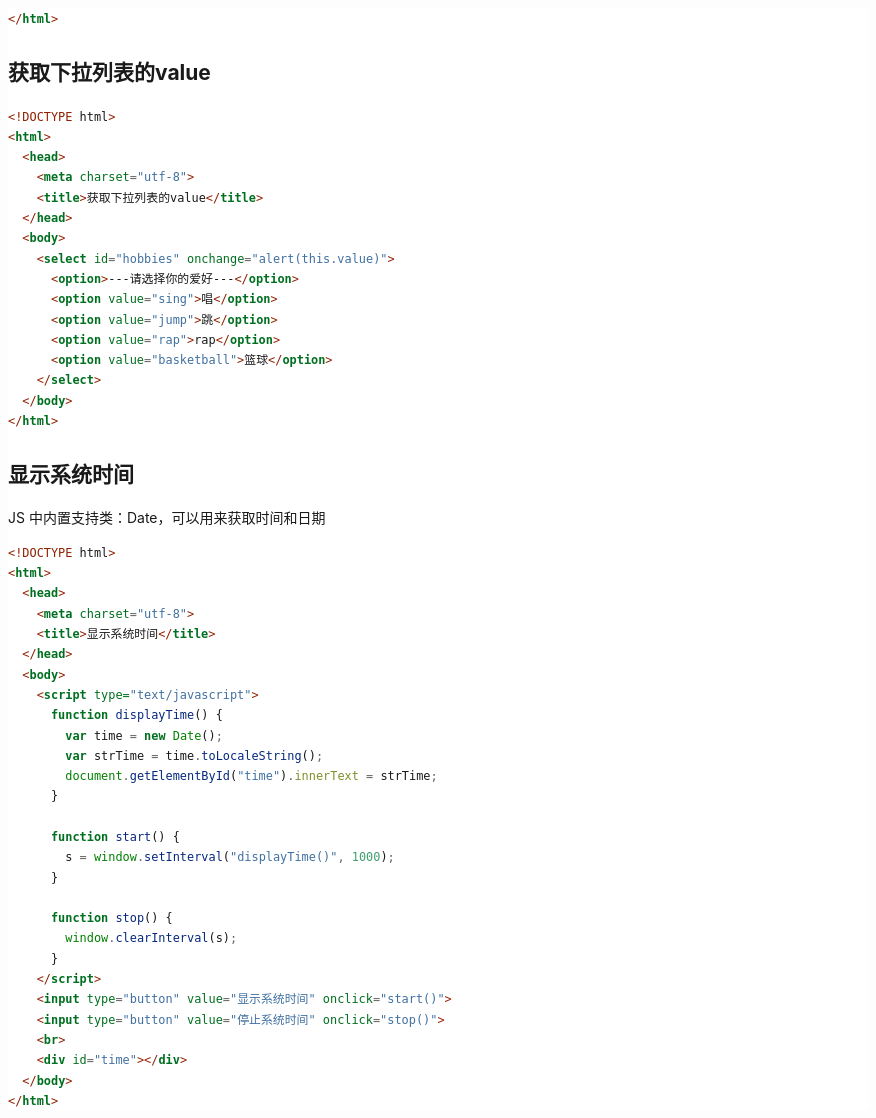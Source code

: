 ```html
</html>
```



## 获取下拉列表的value

```html
<!DOCTYPE html>
<html>
  <head>
  	<meta charset="utf-8">
  	<title>获取下拉列表的value</title>
  </head>
  <body>
  	<select id="hobbies" onchange="alert(this.value)">
  	  <option>---请选择你的爱好---</option>
  	  <option value="sing">唱</option>
  	  <option value="jump">跳</option>
  	  <option value="rap">rap</option>
  	  <option value="basketball">篮球</option>
  	</select>
  </body>
</html>
```



## 显示系统时间

JS 中内置支持类：Date，可以用来获取时间和日期

```html
<!DOCTYPE html>
<html>
  <head>
  	<meta charset="utf-8">
  	<title>显示系统时间</title>
  </head>
  <body>
  	<script type="text/javascript">
  	  function displayTime() {
  	  	var time = new Date();
  	  	var strTime = time.toLocaleString();
  	  	document.getElementById("time").innerText = strTime;
  	  }
  	  
  	  function start() {
  	  	s = window.setInterval("displayTime()", 1000);
  	  }
  	  
  	  function stop() {
  	  	window.clearInterval(s);
  	  }
  	</script>
  	<input type="button" value="显示系统时间" onclick="start()">
  	<input type="button" value="停止系统时间" onclick="stop()">
  	<br>
  	<div id="time"></div>
  </body>
</html>
```
